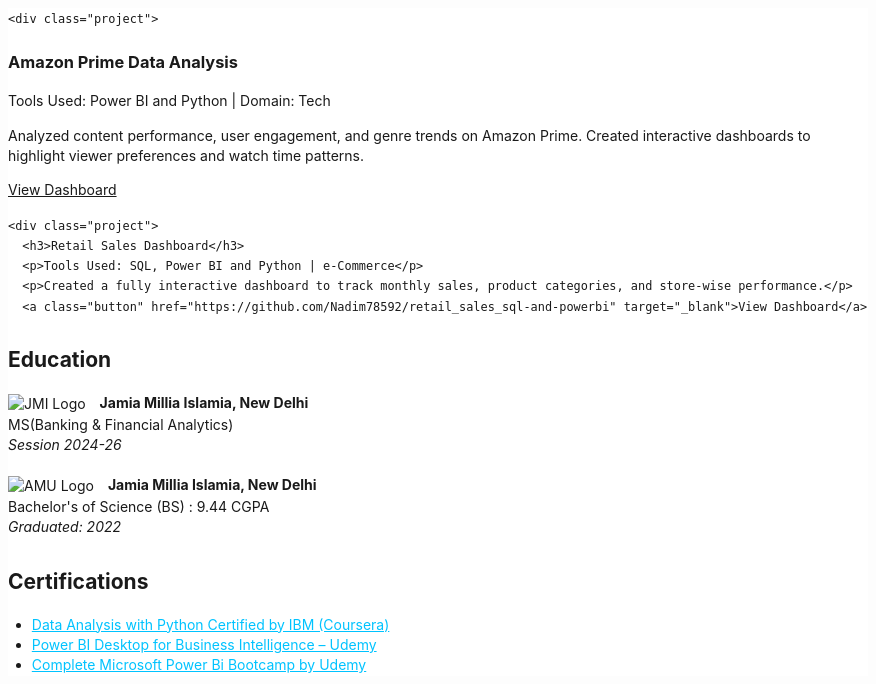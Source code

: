     <div class="project">
  <h3>Amazon Prime Data Analysis</h3>
  <p>Tools Used: Power BI and Python | Domain: Tech</p>
  <p>Analyzed content performance, user engagement, and genre trends on Amazon Prime. Created interactive dashboards to highlight viewer preferences and watch time patterns.</p>
  <a class="button" href="https://github.com/Nadim78592/Amazon-Prime-Data-" target="_blank">View Dashboard</a>
</div>


    <div class="project">
      <h3>Retail Sales Dashboard</h3>
      <p>Tools Used: SQL, Power BI and Python | e-Commerce</p>
      <p>Created a fully interactive dashboard to track monthly sales, product categories, and store-wise performance.</p>
      <a class="button" href="https://github.com/Nadim78592/retail_sales_sql-and-powerbi" target="_blank">View Dashboard</a>
</div>
  </section>
  
  
 <section id="education">
  <h2>Education</h2>

  <div class="education-item">
    <img src="https://upload.wikimedia.org/wikipedia/en/d/df/Jamia_Millia_Islamia_Logo.svg" alt="JMI Logo" width="60" style="vertical-align:middle; margin-right:10px;">
    <strong>Jamia Millia Islamia, New Delhi</strong><br>
    MS(Banking & Financial Analytics)<br>
    <em>Session 2024-26</em>
  </div>

  <br>

  <div class="education-item">
    <img src="https://upload.wikimedia.org/wikipedia/en/d/df/Jamia_Millia_Islamia_Logo.svg" alt="AMU Logo" width="60" style="vertical-align:middle; margin-right:10px;">
    <strong>Jamia Millia Islamia, New Delhi</strong><br>
    Bachelor's of Science (BS) : 9.44 CGPA<br>
    <em>Graduated: 2022</em>
  </div>
</section>





 <section id="certifications">
  <h2>Certifications</h2>
  <ul>
    <li>
      <a href="https://www.coursera.org/account/accomplishments/verify/0U2PATPT7XSO" target="_blank" style="color:#00c3ff;">
        Data Analysis with Python Certified by IBM (Coursera)
      </a>
    </li>
    <li>
      <a href="https://www.udemy.com/certificate/your-powerbi-cert-id" target="_blank" style="color:#00c3ff;">
        Power BI Desktop for Business Intelligence – Udemy
      </a>
    </li>
    <li>
      <a href="https://udemy-certificate.s3.amazonaws.com/image/UC-a58c1f40-db5a-4042-8cdc-400f2f6c5289.jpg" target="_blank" style="color:#00c3ff;">
        Complete Microsoft Power Bi Bootcamp by Udemy
      </a>
    </li>
  </ul>
</section>